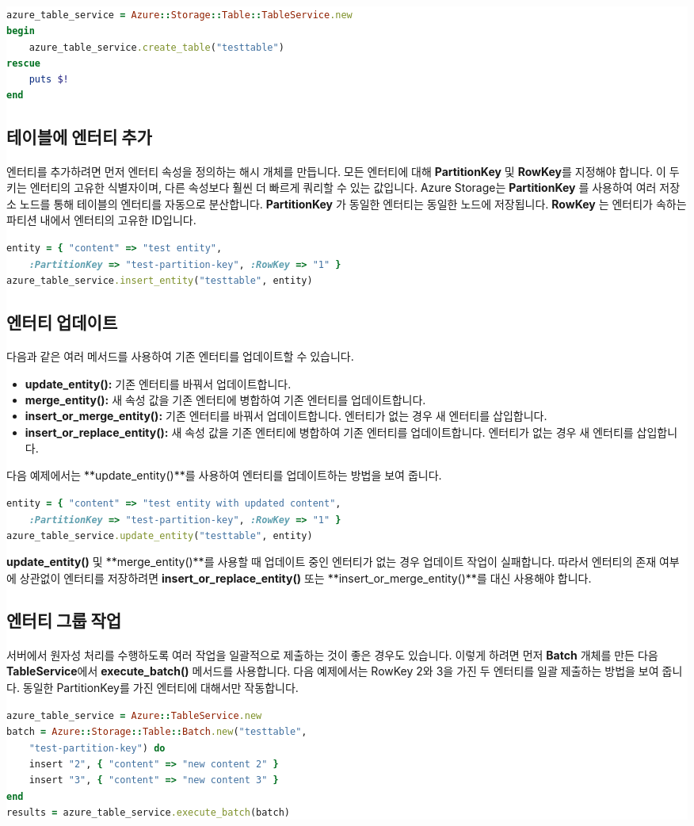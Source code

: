 ```ruby
azure_table_service = Azure::Storage::Table::TableService.new
begin
    azure_table_service.create_table("testtable")
rescue
    puts $!
end
```

## <a name="add-an-entity-to-a-table"></a>테이블에 엔터티 추가
엔터티를 추가하려면 먼저 엔터티 속성을 정의하는 해시 개체를 만듭니다. 모든 엔터티에 대해 **PartitionKey** 및 **RowKey**를 지정해야 합니다. 이 두 키는 엔터티의 고유한 식별자이며, 다른 속성보다 훨씬 더 빠르게 쿼리할 수 있는 값입니다. Azure Storage는 **PartitionKey** 를 사용하여 여러 저장소 노드를 통해 테이블의 엔터티를 자동으로 분산합니다. **PartitionKey** 가 동일한 엔터티는 동일한 노드에 저장됩니다. **RowKey** 는 엔터티가 속하는 파티션 내에서 엔터티의 고유한 ID입니다.

```ruby
entity = { "content" => "test entity",
    :PartitionKey => "test-partition-key", :RowKey => "1" }
azure_table_service.insert_entity("testtable", entity)
```

## <a name="update-an-entity"></a>엔터티 업데이트
다음과 같은 여러 메서드를 사용하여 기존 엔터티를 업데이트할 수 있습니다.

* **update_entity():** 기존 엔터티를 바꿔서 업데이트합니다.
* **merge_entity():** 새 속성 값을 기존 엔터티에 병합하여 기존 엔터티를 업데이트합니다.
* **insert_or_merge_entity():** 기존 엔터티를 바꿔서 업데이트합니다. 엔터티가 없는 경우 새 엔터티를 삽입합니다.
* **insert_or_replace_entity():** 새 속성 값을 기존 엔터티에 병합하여 기존 엔터티를 업데이트합니다. 엔터티가 없는 경우 새 엔터티를 삽입합니다.

다음 예제에서는 **update_entity()**를 사용하여 엔터티를 업데이트하는 방법을 보여 줍니다.

```ruby
entity = { "content" => "test entity with updated content",
    :PartitionKey => "test-partition-key", :RowKey => "1" }
azure_table_service.update_entity("testtable", entity)
```

**update_entity()** 및 **merge_entity()**를 사용할 때 업데이트 중인 엔터티가 없는 경우 업데이트 작업이 실패합니다. 따라서 엔터티의 존재 여부에 상관없이 엔터티를 저장하려면 **insert_or_replace_entity()** 또는 **insert_or_merge_entity()**를 대신 사용해야 합니다.

## <a name="work-with-groups-of-entities"></a>엔터티 그룹 작업
서버에서 원자성 처리를 수행하도록 여러 작업을 일괄적으로 제출하는 것이 좋은 경우도 있습니다. 이렇게 하려면 먼저 **Batch** 개체를 만든 다음 **TableService**에서 **execute_batch()** 메서드를 사용합니다. 다음 예제에서는 RowKey 2와 3을 가진 두 엔터티를 일괄 제출하는 방법을 보여 줍니다. 동일한 PartitionKey를 가진 엔터티에 대해서만 작동합니다.

```ruby
azure_table_service = Azure::TableService.new
batch = Azure::Storage::Table::Batch.new("testtable",
    "test-partition-key") do
    insert "2", { "content" => "new content 2" }
    insert "3", { "content" => "new content 3" }
end
results = azure_table_service.execute_batch(batch)
```
